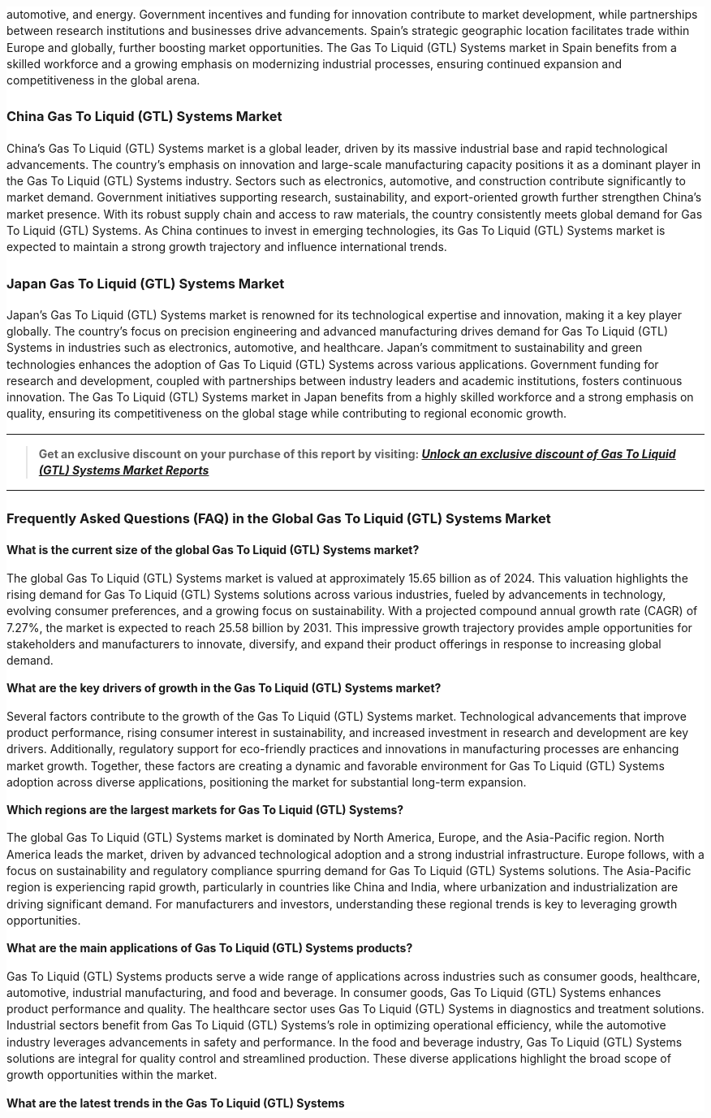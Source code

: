 automotive, and energy. Government incentives and funding for innovation contribute to market development, while partnerships between research institutions and businesses drive advancements. Spain&rsquo;s strategic geographic location facilitates trade within Europe and globally, further boosting market opportunities. The Gas To Liquid (GTL) Systems market in Spain benefits from a skilled workforce and a growing emphasis on modernizing industrial processes, ensuring continued expansion and competitiveness in the global arena.</p><h3>China Gas To Liquid (GTL) Systems Market</h3><p>China&rsquo;s Gas To Liquid (GTL) Systems market is a global leader, driven by its massive industrial base and rapid technological advancements. The country&rsquo;s emphasis on innovation and large-scale manufacturing capacity positions it as a dominant player in the Gas To Liquid (GTL) Systems industry. Sectors such as electronics, automotive, and construction contribute significantly to market demand. Government initiatives supporting research, sustainability, and export-oriented growth further strengthen China&rsquo;s market presence. With its robust supply chain and access to raw materials, the country consistently meets global demand for Gas To Liquid (GTL) Systems. As China continues to invest in emerging technologies, its Gas To Liquid (GTL) Systems market is expected to maintain a strong growth trajectory and influence international trends.</p><h3>Japan Gas To Liquid (GTL) Systems Market</h3><p>Japan&rsquo;s Gas To Liquid (GTL) Systems market is renowned for its technological expertise and innovation, making it a key player globally. The country&rsquo;s focus on precision engineering and advanced manufacturing drives demand for Gas To Liquid (GTL) Systems in industries such as electronics, automotive, and healthcare. Japan&rsquo;s commitment to sustainability and green technologies enhances the adoption of Gas To Liquid (GTL) Systems across various applications. Government funding for research and development, coupled with partnerships between industry leaders and academic institutions, fosters continuous innovation. The Gas To Liquid (GTL) Systems market in Japan benefits from a highly skilled workforce and a strong emphasis on quality, ensuring its competitiveness on the global stage while contributing to regional economic growth.</p><hr /><blockquote><p><strong>Get an exclusive discount on your purchase of this report by visiting: <em><a href="://marketresearchpulse.com/ask-for-discount/31691?utm_source=Github&amp;utm_medium=0117">Unlock an exclusive discount of Gas To Liquid (GTL) Systems Market Reports</a></em>&nbsp;</strong></p></blockquote><hr /><h3>Frequently Asked Questions (FAQ) in the Global Gas To Liquid (GTL) Systems Market</h3><p><strong>What is the current size of the global Gas To Liquid (GTL) Systems market?</strong></p><p>The global Gas To Liquid (GTL) Systems market is valued at approximately 15.65 billion as of 2024. This valuation highlights the rising demand for Gas To Liquid (GTL) Systems solutions across various industries, fueled by advancements in technology, evolving consumer preferences, and a growing focus on sustainability. With a projected compound annual growth rate (CAGR) of 7.27%, the market is expected to reach 25.58 billion by 2031. This impressive growth trajectory provides ample opportunities for stakeholders and manufacturers to innovate, diversify, and expand their product offerings in response to increasing global demand.</p><p><strong>What are the key drivers of growth in the Gas To Liquid (GTL) Systems market?</strong></p><p>Several factors contribute to the growth of the Gas To Liquid (GTL) Systems market. Technological advancements that improve product performance, rising consumer interest in sustainability, and increased investment in research and development are key drivers. Additionally, regulatory support for eco-friendly practices and innovations in manufacturing processes are enhancing market growth. Together, these factors are creating a dynamic and favorable environment for Gas To Liquid (GTL) Systems adoption across diverse applications, positioning the market for substantial long-term expansion.</p><p><strong>Which regions are the largest markets for Gas To Liquid (GTL) Systems?</strong></p><p>The global Gas To Liquid (GTL) Systems market is dominated by North America, Europe, and the Asia-Pacific region. North America leads the market, driven by advanced technological adoption and a strong industrial infrastructure. Europe follows, with a focus on sustainability and regulatory compliance spurring demand for Gas To Liquid (GTL) Systems solutions. The Asia-Pacific region is experiencing rapid growth, particularly in countries like China and India, where urbanization and industrialization are driving significant demand. For manufacturers and investors, understanding these regional trends is key to leveraging growth opportunities.</p><p><strong>What are the main applications of Gas To Liquid (GTL) Systems products?</strong></p><p>Gas To Liquid (GTL) Systems products serve a wide range of applications across industries such as consumer goods, healthcare, automotive, industrial manufacturing, and food and beverage. In consumer goods, Gas To Liquid (GTL) Systems enhances product performance and quality. The healthcare sector uses Gas To Liquid (GTL) Systems in diagnostics and treatment solutions. Industrial sectors benefit from Gas To Liquid (GTL) Systems&rsquo;s role in optimizing operational efficiency, while the automotive industry leverages advancements in safety and performance. In the food and beverage industry, Gas To Liquid (GTL) Systems solutions are integral for quality control and streamlined production. These diverse applications highlight the broad scope of growth opportunities within the market.</p><p><strong>What are the latest trends in the Gas To Liquid (GTL) Systems